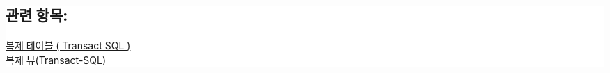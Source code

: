 ## <a name="see-also"></a>관련 항목:  
 [복제 테이블 &#40; Transact SQL &#41;](../../relational-databases/system-tables/replication-tables-transact-sql.md)   
 [복제 뷰&#40;Transact-SQL&#41;](../../relational-databases/system-views/replication-views-transact-sql.md)  
  
  
